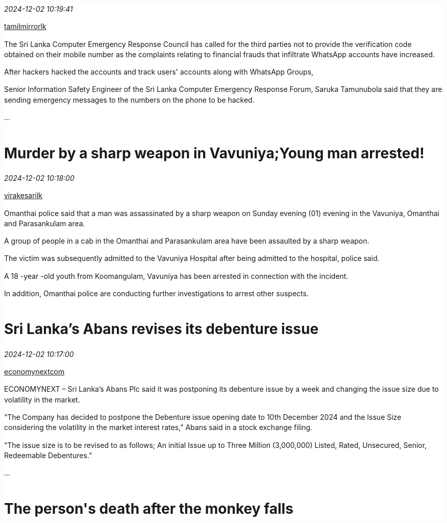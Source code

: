 *2024-12-02 10:19:41*

[tamilmirrorlk](https://www.tamilmirror.lk/செய்திகள்/வாட்ஸ்அப்-பயனர்களுக்கு-அதிரடி-அறிவிப்பு/175-348094)

The Sri Lanka Computer Emergency Response Council has called for the third parties not to provide the verification code obtained on their mobile number as the complaints relating to financial frauds that infiltrate WhatsApp accounts have increased.

After hackers hacked the accounts and track users' accounts along with WhatsApp Groups,

Senior Information Safety Engineer of the Sri Lanka Computer Emergency Response Forum, Saruka Tamunubola said that they are sending emergency messages to the numbers on the phone to be hacked.

...



# Murder by a sharp weapon in Vavuniya;Young man arrested!

*2024-12-02 10:18:00*

[virakesarilk](https://www.virakesari.lk/article/200194)

Omanthai police said that a man was assassinated by a sharp weapon on Sunday evening (01) evening in the Vavuniya, Omanthai and Parasankulam area.

A group of people in a cab in the Omanthai and Parasankulam area have been assaulted by a sharp weapon.

The victim was subsequently admitted to the Vavuniya Hospital after being admitted to the hospital, police said.

A 18 -year -old youth from Koomangulam, Vavuniya has been arrested in connection with the incident.

In addition, Omanthai police are conducting further investigations to arrest other suspects.



# Sri Lanka’s Abans revises its debenture issue

*2024-12-02 10:17:00*

[economynextcom](https://economynext.com/sri-lankas-abans-revises-its-debenture-issue-190980/)

ECONOMYNEXT – Sri Lanka’s Abans Plc said it was postponing its debenture issue by a week and changing the issue size due to volatility in the market.

“The Company has decided to postpone the Debenture issue opening date to 10th December 2024 and the Issue Size considering the volatility in the market interest rates,” Abans said in a stock exchange filing.

“The issue size is to be revised to as follows; An initial Issue up to Three Million (3,000,000) Listed, Rated, Unsecured, Senior, Redeemable Debentures.”

...



# The person's death after the monkey falls
